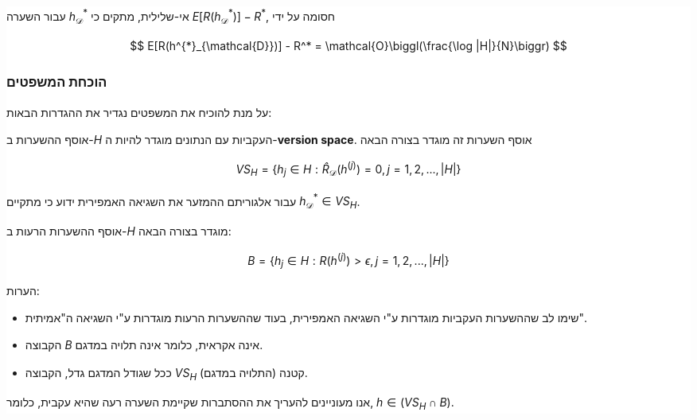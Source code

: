 עבור השערה $h^{*}_{\mathcal{D}}$ אי-שלילית, מתקים כי $E[R(h^*_{\mathcal{D}})]-R^*$, חסומה על ידי 

 $$
 E[R(h^{*}_{\mathcal{D}})] - R^* = \mathcal{O}\biggl(\frac{\log |H|}{N}\biggr)
 $$


### הוכחת המשפטים

על מנת להוכיח את המשפטים נגדיר את ההגדרות הבאות: 

אוסף ההשערות ב-$H$ העקביות עם הנתונים מוגדר להיות ה-**version space**. אוסף השערות זה מוגדר בצורה הבאה

$$
VS_{H} = \{h_j \in H : \hat{R}_{\mathcal{D}}(h^{(j)})=0, j=1,2,...,|H| \}
$$

עבור אלגוריתם ההמזער את השגיאה האמפירית ידוע כי מתקיים $h^{*}_{\mathcal{D}} \in VS_H$.

אוסף ההשערות הרעות ב-$H$ מוגדר בצורה הבאה:

$$
B = \{h_j \in H : R(h^{(j)})>\epsilon, j=1,2,...,|H| \}
$$

הערות: 

- שימו לב שההשערות העקביות מוגדרות ע"י השגיאה האמפירית, בעוד שההשערות הרעות מוגדרות ע"י השגיאה ה"אמיתית".

- הקבוצה $B$ אינה אקראית, כלומר אינה תלויה במדגם. 

- ככל שגודל המדגם גדל, הקבוצה $VS_H$ (התלויה במדגם) קטנה.

אנו מעוניינים להעריך את ההסתברות שקיימת השערה רעה שהיא עקבית, כלומר, $h\in(VS_H \cap B)$. 

<div class="imgbox" style="max-width:400px">
